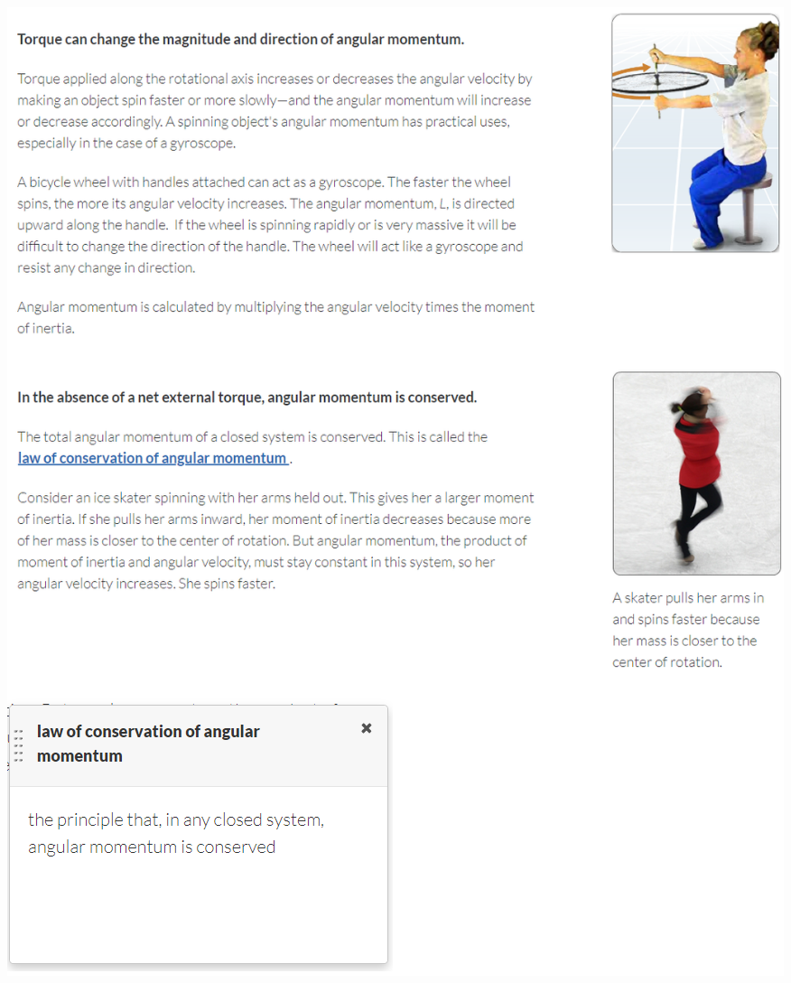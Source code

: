 ![image_15](1%20-%20Momentum/1-08%20-%20Conservation%20of%20Angular%20Momentum/image_15.png)

![image_16](1%20-%20Momentum/1-08%20-%20Conservation%20of%20Angular%20Momentum/image_16.png)

![image_17](1%20-%20Momentum/1-08%20-%20Conservation%20of%20Angular%20Momentum/image_17.png)
